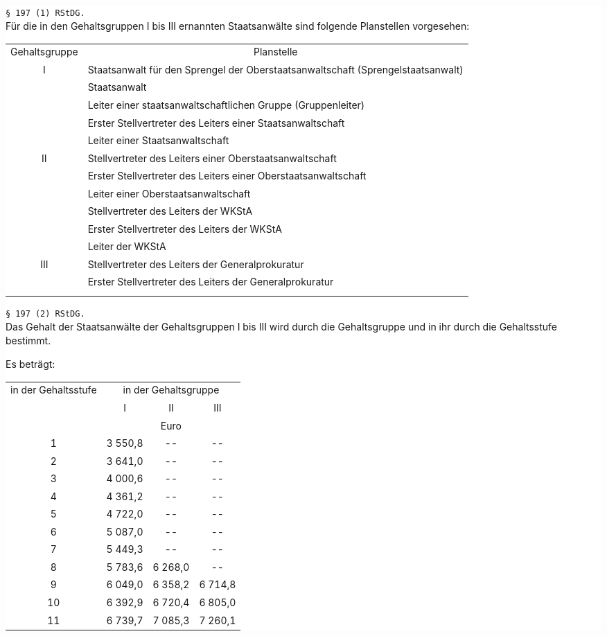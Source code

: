 `§ 197 (1) RStDG.`  
Für die in den Gehaltsgruppen I bis III ernannten Staatsanwälte sind folgende Planstellen vorgesehen:

<table><tbody>
<tr><td style="vertical-align:top;text-align:center">Gehaltsgruppe</td><td style="vertical-align:top;text-align:center">Planstelle</td></tr>
<tr><td rowspan=5 style="text-align:center">I</td><td style="vertical-align:top;text-align:left">Staatsanwalt für den Sprengel der Oberstaatsanwaltschaft (Sprengelstaatsanwalt)</td></tr>
<tr><td style="vertical-align:top;text-align:left">Staatsanwalt</td></tr>
<tr><td style="vertical-align:top;text-align:left">Leiter einer staatsanwaltschaftlichen Gruppe (Gruppenleiter)</td></tr>
<tr><td style="vertical-align:top;text-align:left">Erster Stellvertreter des Leiters einer Staatsanwaltschaft</td></tr>
<tr><td style="vertical-align:top;text-align:left">Leiter einer Staatsanwaltschaft</td></tr>
<tr><td rowspan=6 style="text-align:center">II</td><td style="vertical-align:top;text-align:left">Stellvertreter des Leiters einer Oberstaatsanwaltschaft</td></tr>
<tr><td style="vertical-align:top;text-align:left">Erster Stellvertreter des Leiters einer Oberstaatsanwaltschaft</td></tr>
<tr><td style="vertical-align:top;text-align:left">Leiter einer Oberstaatsanwaltschaft</td></tr>
<tr><td style="vertical-align:top;text-align:left">Stellvertreter des Leiters der WKStA</td></tr>
<tr><td style="vertical-align:top;text-align:left">Erster Stellvertreter des Leiters der WKStA</td></tr>
<tr><td style="vertical-align:top;text-align:left">Leiter der WKStA</td></tr>
<tr><td rowspan=2 style="text-align:center">III</td><td style="vertical-align:top;text-align:left">Stellvertreter des Leiters der Generalprokuratur</td></tr>
<tr><td style="vertical-align:top;text-align:left">Erster Stellvertreter des Leiters der Generalprokuratur</td></tr>
<tr><td></td><td></td></tr>
</tbody></table>

`§ 197 (2) RStDG.`  
Das Gehalt der Staatsanwälte der Gehaltsgruppen I bis III wird durch die Gehaltsgruppe und in ihr durch die Gehaltsstufe bestimmt.

Es beträgt:

<table><tbody>
<tr><td rowspan=3 style="text-align:center">in der Gehaltsstufe</td><td colspan=3 style="vertical-align:bottom;text-align:center">in der Gehaltsgruppe</td></tr>
<tr><td style="vertical-align:bottom;text-align:center">I</td><td style="vertical-align:bottom;text-align:center">II</td><td style="vertical-align:bottom;text-align:center">III</td></tr>
<tr><td colspan=3 style="vertical-align:bottom;text-align:center">Euro</td></tr>
<tr><td style="text-align:center">1</td><td style="text-align:center">3 550,8</td><td style="text-align:center">--</td><td style="text-align:center">--</td></tr>
<tr><td style="text-align:center">2</td><td style="text-align:center">3 641,0</td><td style="text-align:center">--</td><td style="text-align:center">--</td></tr>
<tr><td style="text-align:center">3</td><td style="text-align:center">4 000,6</td><td style="text-align:center">--</td><td style="text-align:center">--</td></tr>
<tr><td style="text-align:center">4</td><td style="text-align:center">4 361,2</td><td style="text-align:center">--</td><td style="text-align:center">--</td></tr>
<tr><td style="text-align:center">5</td><td style="text-align:center">4 722,0</td><td style="text-align:center">--</td><td style="text-align:center">--</td></tr>
<tr><td style="text-align:center">6</td><td style="text-align:center">5 087,0</td><td style="text-align:center">--</td><td style="text-align:center">--</td></tr>
<tr><td style="text-align:center">7</td><td style="text-align:center">5 449,3</td><td style="text-align:center">--</td><td style="text-align:center">--</td></tr>
<tr><td style="text-align:center">8</td><td style="text-align:center">5 783,6</td><td style="text-align:center">6 268,0</td><td style="text-align:center">--</td></tr>
<tr><td style="text-align:center">9</td><td style="text-align:center">6 049,0</td><td style="text-align:center">6 358,2</td><td style="text-align:center">6 714,8</td></tr>
<tr><td style="text-align:center">10</td><td style="text-align:center">6 392,9</td><td style="text-align:center">6 720,4</td><td style="text-align:center">6 805,0</td></tr>
<tr><td style="text-align:center">11</td><td style="text-align:center">6 739,7</td><td style="text-align:center">7 085,3</td><td style="text-align:center">7 260,1</td></tr>